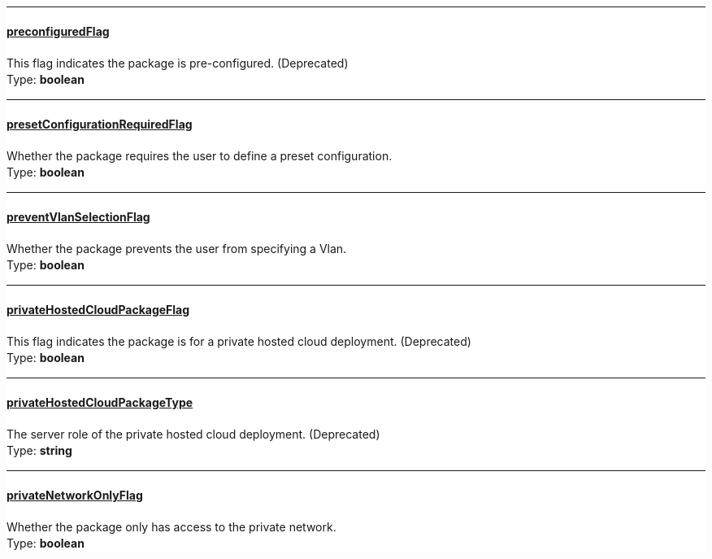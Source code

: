 -----
[preconfiguredFlag]: #preconfiguredflag
#### [preconfiguredFlag]
This flag indicates the package is pre-configured. (Deprecated)  
<span class="type-label">Type: </span>**boolean**  



</div>
<div class="prop-row">

-----
[presetConfigurationRequiredFlag]: #presetconfigurationrequiredflag
#### [presetConfigurationRequiredFlag]
Whether the package requires the user to define a preset configuration.  
<span class="type-label">Type: </span>**boolean**  



</div>
<div class="prop-row">

-----
[preventVlanSelectionFlag]: #preventvlanselectionflag
#### [preventVlanSelectionFlag]
Whether the package prevents the user from specifying a Vlan.  
<span class="type-label">Type: </span>**boolean**  



</div>
<div class="prop-row">

-----
[privateHostedCloudPackageFlag]: #privatehostedcloudpackageflag
#### [privateHostedCloudPackageFlag]
This flag indicates the package is for a private hosted cloud deployment. (Deprecated)  
<span class="type-label">Type: </span>**boolean**  



</div>
<div class="prop-row">

-----
[privateHostedCloudPackageType]: #privatehostedcloudpackagetype
#### [privateHostedCloudPackageType]
The server role of the private hosted cloud deployment. (Deprecated)  
<span class="type-label">Type: </span>**string**  



</div>
<div class="prop-row">

-----
[privateNetworkOnlyFlag]: #privatenetworkonlyflag
#### [privateNetworkOnlyFlag]
Whether the package only has access to the private network.  
<span class="type-label">Type: </span>**boolean**  



</div>
<div class="prop-row">


[description]: #description
[firstOrderStepId]: #firstorderstepid
[id]: #id
[isActive]: #isactive
[keyName]: #keyname
[name]: #name
[subDescription]: #subdescription
[unitSize]: #unitsize
[accountRestrictedActivePresets]: #accountrestrictedactivepresets
[accountRestrictedCategories]: #accountrestrictedcategories
[accountRestrictedPricesFlag]: #accountrestrictedpricesflag
[activePresets]: #activepresets
[activeRamItems]: #activeramitems
[activeServerItems]: #activeserveritems
[activeSoftwareItems]: #activesoftwareitems
[activeUsagePrices]: #activeusageprices
[additionalServiceFlag]: #additionalserviceflag
[attributes]: #attributes
[availableLocations]: #availablelocations
[availableStorageUnits]: #availablestorageunits
[categories]: #categories
[configuration]: #configuration
[defaultBootCategoryCode]: #defaultbootcategorycode
[defaultRamItems]: #defaultramitems
[deploymentNodeType]: #deploymentnodetype
[deploymentPackages]: #deploymentpackages
[deploymentType]: #deploymenttype
[deployments]: #deployments
[disallowCustomDiskPartitions]: #disallowcustomdiskpartitions
[firstOrderStep]: #firstorderstep
[gatewayApplianceFlag]: #gatewayapplianceflag
[gpuFlag]: #gpuflag
[hourlyBillingAvailableFlag]: #hourlybillingavailableflag
[hourlyOnlyOrders]: #hourlyonlyorders
[itemConflicts]: #itemconflicts
[itemLocationConflicts]: #itemlocationconflicts
[itemPriceReferences]: #itempricereferences
[itemPrices]: #itemprices
[items]: #items
[locations]: #locations
[lowestServerPrice]: #lowestserverprice
[maximumPortSpeed]: #maximumportspeed
[minimumPortSpeed]: #minimumportspeed
[mongoDbEngineeredFlag]: #mongodbengineeredflag
[noUpgradesFlag]: #noupgradesflag
[nonEuCompliantFlag]: #noneucompliantflag
[orderPremiums]: #orderpremiums
[popLocationAvailabilityFlag]: #poplocationavailabilityflag
[quantaStorPackageFlag]: #quantastorpackageflag
[raidDiskRestrictionFlag]: #raiddiskrestrictionflag
[redundantPowerFlag]: #redundantpowerflag
[regions]: #regions
[resourceGroupTemplate]: #resourcegrouptemplate
[topLevelItemCategoryCode]: #toplevelitemcategorycode
[type]: #type
[accountRestrictedActivePresetCount]: #accountrestrictedactivepresetcount
[accountRestrictedCategoryCount]: #accountrestrictedcategorycount
[activePresetCount]: #activepresetcount
[activeRamItemCount]: #activeramitemcount
[activeServerItemCount]: #activeserveritemcount
[activeSoftwareItemCount]: #activesoftwareitemcount
[activeUsagePriceCount]: #activeusagepricecount
[attributeCount]: #attributecount
[availableLocationCount]: #availablelocationcount
[configurationCount]: #configurationcount
[defaultRamItemCount]: #defaultramitemcount
[deploymentCount]: #deploymentcount
[deploymentPackageCount]: #deploymentpackagecount
[itemCount]: #itemcount
[itemPriceCount]: #itempricecount
[itemPriceReferenceCount]: #itempricereferencecount
[locationCount]: #locationcount
[orderPremiumCount]: #orderpremiumcount
[regionCount]: #regioncount